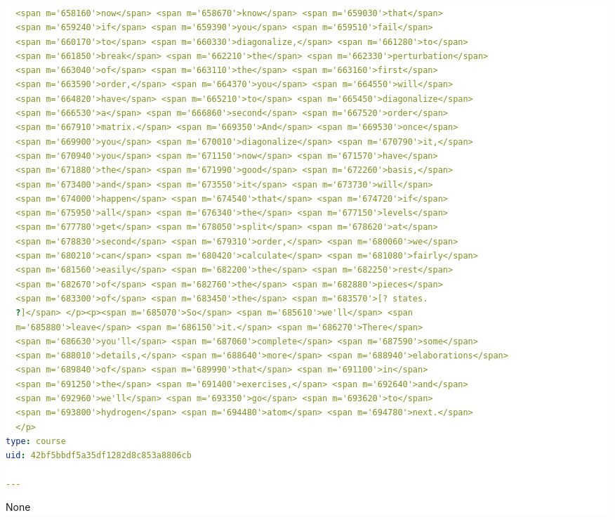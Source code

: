 ```yaml
  <span m='658160'>now</span> <span m='658670'>know</span> <span m='659030'>that</span>
  <span m='659240'>if</span> <span m='659390'>you</span> <span m='659510'>fail</span>
  <span m='660170'>to</span> <span m='660330'>diagonalize,</span> <span m='661280'>to</span>
  <span m='661850'>break</span> <span m='662210'>the</span> <span m='662330'>perturbation</span>
  <span m='663040'>of</span> <span m='663110'>the</span> <span m='663160'>first</span>
  <span m='663590'>order,</span> <span m='664370'>you</span> <span m='664550'>will</span>
  <span m='664820'>have</span> <span m='665210'>to</span> <span m='665450'>diagonalize</span>
  <span m='666530'>a</span> <span m='666860'>second</span> <span m='667520'>order</span>
  <span m='667910'>matrix.</span> <span m='669350'>And</span> <span m='669530'>once</span>
  <span m='669900'>you</span> <span m='670010'>diagonalize</span> <span m='670790'>it,</span>
  <span m='670940'>you</span> <span m='671150'>now</span> <span m='671570'>have</span>
  <span m='671880'>the</span> <span m='671990'>good</span> <span m='672260'>basis,</span>
  <span m='673400'>and</span> <span m='673550'>it</span> <span m='673730'>will</span>
  <span m='674000'>happen</span> <span m='674540'>that</span> <span m='674720'>if</span>
  <span m='675950'>all</span> <span m='676340'>the</span> <span m='677150'>levels</span>
  <span m='677780'>get</span> <span m='678050'>split</span> <span m='678620'>at</span>
  <span m='678830'>second</span> <span m='679310'>order,</span> <span m='680060'>we</span>
  <span m='680210'>can</span> <span m='680420'>calculate</span> <span m='681080'>fairly</span>
  <span m='681560'>easily</span> <span m='682200'>the</span> <span m='682250'>rest</span>
  <span m='682670'>of</span> <span m='682760'>the</span> <span m='682880'>pieces</span>
  <span m='683300'>of</span> <span m='683450'>the</span> <span m='683570'>[? states.
  ?]</span> </p><p><span m='685070'>So</span> <span m='685610'>we'll</span> <span
  m='685880'>leave</span> <span m='686150'>it.</span> <span m='686270'>There</span>
  <span m='686630'>you'll</span> <span m='687060'>complete</span> <span m='687590'>some</span>
  <span m='688010'>details,</span> <span m='688640'>more</span> <span m='688940'>elaborations</span>
  <span m='689840'>of</span> <span m='689990'>that</span> <span m='691100'>in</span>
  <span m='691250'>the</span> <span m='691400'>exercises,</span> <span m='692640'>and</span>
  <span m='692960'>we'll</span> <span m='693350'>go</span> <span m='693620'>to</span>
  <span m='693800'>hydrogen</span> <span m='694480'>atom</span> <span m='694780'>next.</span>
  </p>
type: course
uid: 42bf5bbdf5a35df1282d8c853a8806cb

---
```

None